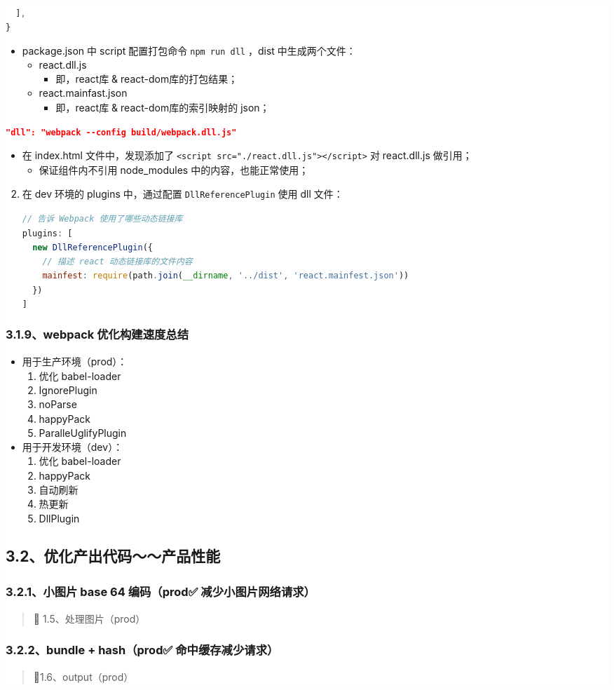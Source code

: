    ```js
     ],
   }
   ```

   * package.json 中 script 配置打包命令 `npm run dll` ，dist 中生成两个文件：
     * react.dll.js
       * 即，react库 & react-dom库的打包结果；
     * react.mainfast.json
       * 即，react库 & react-dom库的索引映射的 json；

   ```json
   "dll": "webpack --config build/webpack.dll.js"
   ```

   * 在 index.html 文件中，发现添加了 `<script src="./react.dll.js"></script>` 对 react.dll.js 做引用；
     * 保证组件内不引用 node_modules 中的内容，也能正常使用；

2. 在 dev 环境的 plugins 中，通过配置 `DllReferencePlugin` 使用 dll 文件：

   ```js
   // 告诉 Webpack 使用了哪些动态链接库
   plugins: [
     new DllReferencePlugin({
       // 描述 react 动态链接库的文件内容
       mainfest: require(path.join(__dirname, '../dist', 'react.mainfest.json'))
     })
   ]
   ```

### 3.1.9、webpack 优化构建速度总结

* 用于生产环境（prod）：
  1. 优化 babel-loader
  2. IgnorePlugin
  3. noParse
  4. happyPack
  5. ParalleUglifyPlugin
* 用于开发环境（dev）：
  1. 优化 babel-loader
  2. happyPack
  3. 自动刷新
  4. 热更新
  5. DllPlugin

## 3.2、优化产出代码～～产品性能

### 3.2.1、小图片 base 64 编码（prod✅ 减少小图片网络请求）

>  👀 1.5、处理图片（prod）

### 3.2.2、bundle + hash（prod✅ 命中缓存减少请求）

> 👀1.6、output（prod）
